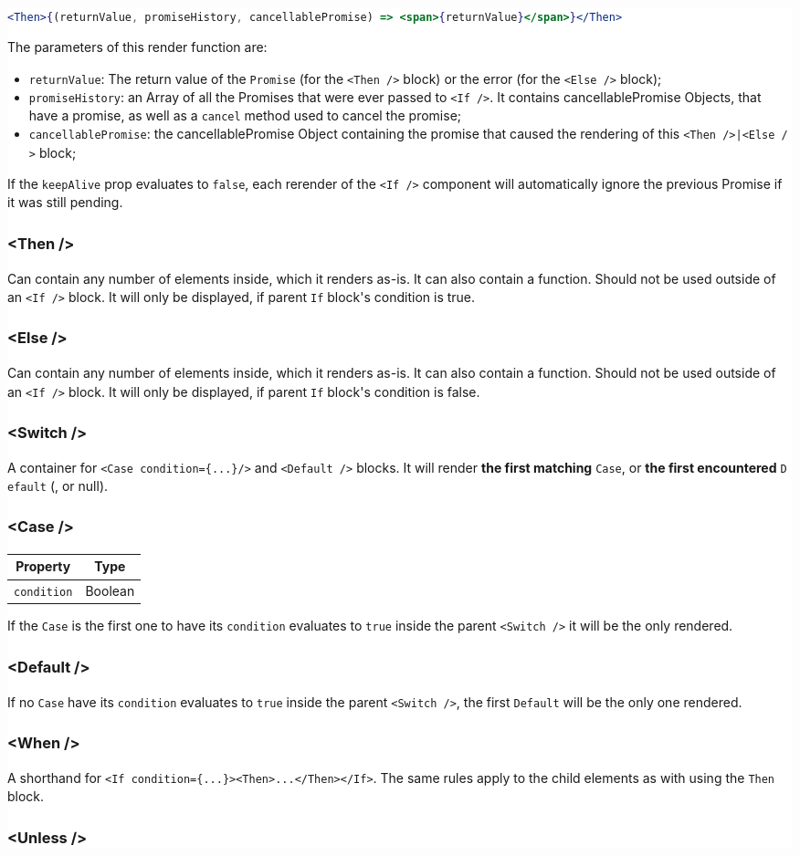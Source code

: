 ```jsx
<Then>{(returnValue, promiseHistory, cancellablePromise) => <span>{returnValue}</span>}</Then>
```

The parameters of this render function are:

- `returnValue`: The return value of the `Promise` (for the `<Then />` block) or the error (for the `<Else />` block);
- `promiseHistory`: an Array of all the Promises that were ever passed to `<If />`. It contains cancellablePromise Objects, that have a promise, as well as a `cancel` method used to cancel the promise;
- `cancellablePromise`: the cancellablePromise Object containing the promise that caused the rendering of this `<Then />|<Else />` block;

If the `keepAlive` prop evaluates to `false`, each rerender of the `<If />` component will automatically ignore the previous Promise if it was still pending.

### &lt;Then /&gt;

Can contain any number of elements inside, which it renders as-is. It can also contain a function. Should not be used outside of an `<If />` block. It will only be displayed, if parent `If` block's condition is true.

### &lt;Else /&gt;

Can contain any number of elements inside, which it renders as-is. It can also contain a function. Should not be used outside of an `<If />` block. It will only be displayed, if parent `If` block's condition is false.

### &lt;Switch /&gt;

A container for `<Case condition={...}/>` and `<Default />` blocks. It will render **the first matching** `Case`, or **the first encountered** `Default` (, or null).

### &lt;Case /&gt;

| Property    | Type    |
| ----------- | ------- |
| `condition` | Boolean |

If the `Case` is the first one to have its `condition` evaluates to `true` inside the parent `<Switch />` it will be the only rendered.

### &lt;Default /&gt;

If no `Case` have its `condition` evaluates to `true` inside the parent `<Switch />`, the first `Default` will be the only one rendered.

### &lt;When /&gt;

A shorthand for `<If condition={...}><Then>...</Then></If>`. The same rules apply to the child elements as with using the `Then` block.

### &lt;Unless /&gt;
